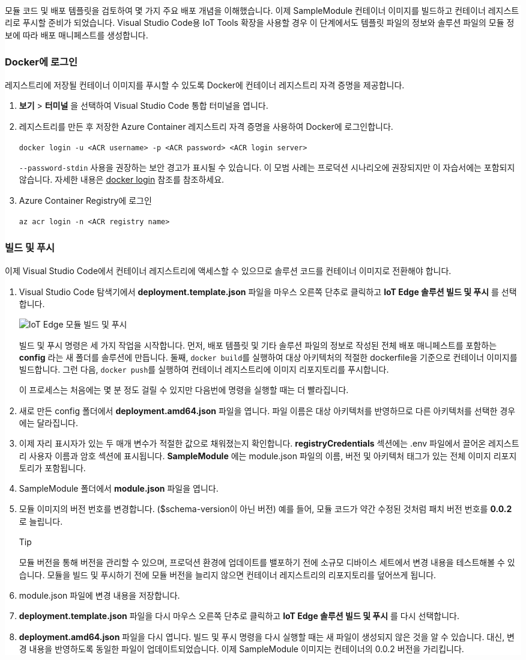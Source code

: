 모듈 코드 및 배포 템플릿을 검토하여 몇 가지 주요 배포 개념을 이해했습니다. 이제 SampleModule 컨테이너 이미지를 빌드하고 컨테이너 레지스트리로 푸시할 준비가 되었습니다. Visual Studio Code용 IoT Tools 확장을 사용할 경우 이 단계에서도 템플릿 파일의 정보와 솔루션 파일의 모듈 정보에 따라 배포 매니페스트를 생성합니다.

### <a name="sign-in-to-docker"></a>Docker에 로그인

레지스트리에 저장될 컨테이너 이미지를 푸시할 수 있도록 Docker에 컨테이너 레지스트리 자격 증명을 제공합니다.

1. **보기** > **터미널** 을 선택하여 Visual Studio Code 통합 터미널을 엽니다.

2. 레지스트리를 만든 후 저장한 Azure Container 레지스트리 자격 증명을 사용하여 Docker에 로그인합니다.

   ```cmd/sh
   docker login -u <ACR username> -p <ACR password> <ACR login server>
   ```

   `--password-stdin` 사용을 권장하는 보안 경고가 표시될 수 있습니다. 이 모범 사례는 프로덕션 시나리오에 권장되지만 이 자습서에는 포함되지 않습니다. 자세한 내용은 [docker login](https://docs.docker.com/engine/reference/commandline/login/#provide-a-password-using-stdin) 참조를 참조하세요.

3. Azure Container Registry에 로그인

   ```azurecli
   az acr login -n <ACR registry name>
   ```

### <a name="build-and-push"></a>빌드 및 푸시

이제 Visual Studio Code에서 컨테이너 레지스트리에 액세스할 수 있으므로 솔루션 코드를 컨테이너 이미지로 전환해야 합니다.

1. Visual Studio Code 탐색기에서 **deployment.template.json** 파일을 마우스 오른쪽 단추로 클릭하고 **IoT Edge 솔루션 빌드 및 푸시** 를 선택합니다.

   ![IoT Edge 모듈 빌드 및 푸시](./media/tutorial-develop-for-linux/build-and-push-modules.png)

   빌드 및 푸시 명령은 세 가지 작업을 시작합니다. 먼저, 배포 템플릿 및 기타 솔루션 파일의 정보로 작성된 전체 배포 매니페스트를 포함하는 **config** 라는 새 폴더를 솔루션에 만듭니다. 둘째, `docker build`를 실행하여 대상 아키텍처의 적절한 dockerfile을 기준으로 컨테이너 이미지를 빌드합니다. 그런 다음, `docker push`를 실행하여 컨테이너 레지스트리에 이미지 리포지토리를 푸시합니다.

   이 프로세스는 처음에는 몇 분 정도 걸릴 수 있지만 다음번에 명령을 실행할 때는 더 빨라집니다.

2. 새로 만든 config 폴더에서 **deployment.amd64.json** 파일을 엽니다. 파일 이름은 대상 아키텍처를 반영하므로 다른 아키텍처를 선택한 경우에는 달라집니다.

3. 이제 자리 표시자가 있는 두 매개 변수가 적절한 값으로 채워졌는지 확인합니다. **registryCredentials** 섹션에는 .env 파일에서 끌어온 레지스트리 사용자 이름과 암호 섹션에 표시됩니다. **SampleModule** 에는 module.json 파일의 이름, 버전 및 아키텍처 태그가 있는 전체 이미지 리포지토리가 포함됩니다.

4. SampleModule 폴더에서 **module.json** 파일을 엽니다.

5. 모듈 이미지의 버전 번호를 변경합니다. ($schema-version이 아닌 버전) 예를 들어, 모듈 코드가 약간 수정된 것처럼 패치 버전 번호를 **0.0.2** 로 늘립니다.

   >[!TIP]
   >모듈 버전을 통해 버전을 관리할 수 있으며, 프로덕션 환경에 업데이트를 밸포하기 전에 소규모 디바이스 세트에서 변경 내용을 테스트해볼 수 있습니다. 모듈을 빌드 및 푸시하기 전에 모듈 버전을 늘리지 않으면 컨테이너 레지스트리의 리포지토리를 덮어쓰게 됩니다.

6. module.json 파일에 변경 내용을 저장합니다.

7. **deployment.template.json** 파일을 다시 마우스 오른쪽 단추로 클릭하고 **IoT Edge 솔루션 빌드 및 푸시** 를 다시 선택합니다.

8. **deployment.amd64.json** 파일을 다시 엽니다. 빌드 및 푸시 명령을 다시 실행할 때는 새 파일이 생성되지 않은 것을 알 수 있습니다. 대신, 변경 내용을 반영하도록 동일한 파일이 업데이트되었습니다. 이제 SampleModule 이미지는 컨테이너의 0.0.2 버전을 가리킵니다.
